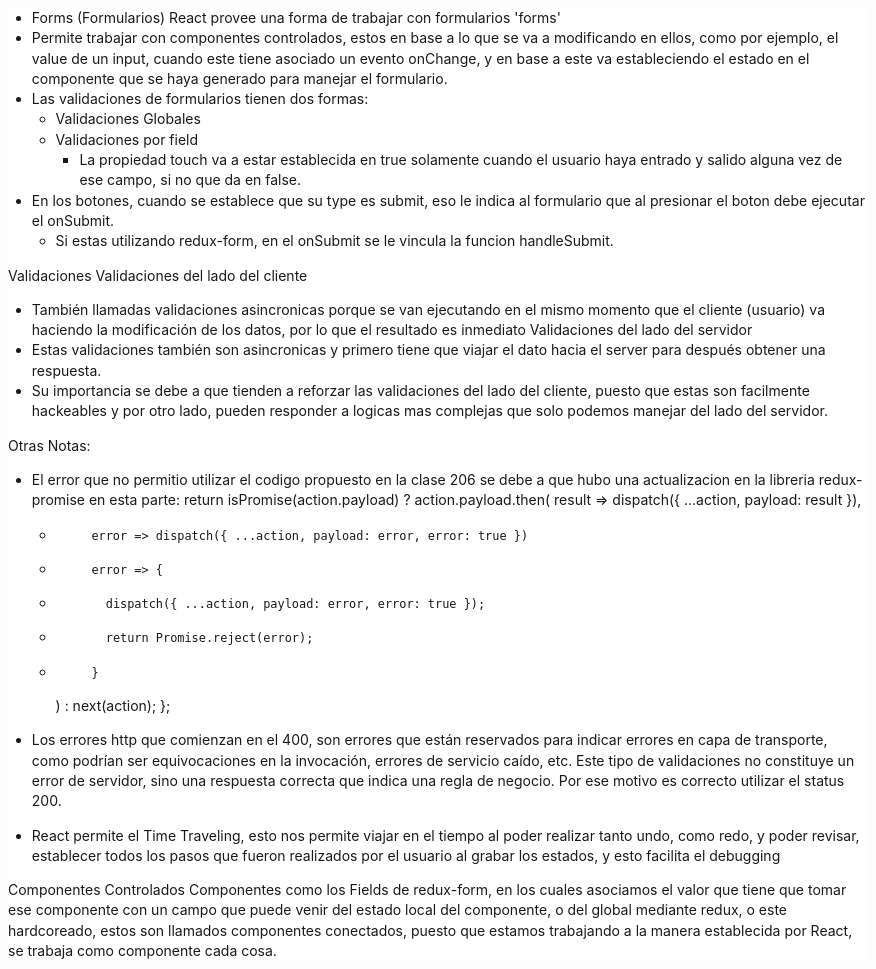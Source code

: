 - Forms (Formularios)
React provee una forma de trabajar con formularios 'forms'
- Permite trabajar con componentes controlados, estos en base a lo que se va a modificando en ellos, como por ejemplo, el value de un input, cuando este tiene asociado un evento onChange, y en base a este va estableciendo el estado en el componente que se haya generado para manejar el formulario.
- Las validaciones de formularios tienen dos formas:
  * Validaciones Globales
  * Validaciones por field
    - La propiedad touch va a estar establecida en true solamente cuando el usuario haya entrado y salido alguna vez de ese campo, si no que da en false.
- En los botones, cuando se establece que su type es submit, eso le indica al formulario que al presionar el boton debe ejecutar el onSubmit.
  * Si estas utilizando redux-form, en el onSubmit se le vincula la funcion handleSubmit.

Validaciones
Validaciones del lado del cliente
- También llamadas validaciones asincronicas porque se van ejecutando en el mismo momento que el cliente (usuario) va haciendo la modificación de los datos, por lo que el resultado es inmediato
Validaciones del lado del servidor
- Estas validaciones también son asincronicas y primero tiene que viajar el dato hacia el server para después obtener una respuesta.
- Su importancia se debe a que tienden a reforzar las validaciones del lado del cliente, puesto que estas son facilmente hackeables y por otro lado, pueden responder a logicas mas complejas que solo podemos manejar del lado del servidor.

Otras Notas:
- El error que no permitio utilizar el codigo propuesto en la clase 206 se debe a que hubo una actualizacion en la libreria redux-promise en esta parte:
  return isPromise(action.payload)
   ? action.payload.then(
       result => dispatch({ ...action, payload: result }),
  -          error => dispatch({ ...action, payload: error, error: true })
  +          error => {
  +            dispatch({ ...action, payload: error, error: true });
  +            return Promise.reject(error);
  +          }
     )
   : next(action);
  };

- Los errores http que comienzan en el 400, son errores que están reservados para indicar errores en capa de transporte, como podrían ser equivocaciones en la invocación, errores de servicio caído, etc. Este tipo de validaciones no constituye un error de servidor, sino una respuesta correcta que indica una regla de negocio. Por ese motivo es correcto utilizar el status 200.

- React permite el Time Traveling, esto nos permite viajar en el tiempo al poder realizar tanto undo, como redo, y poder revisar, establecer todos los pasos que fueron realizados por el usuario al grabar los estados, y esto facilita el debugging

Componentes Controlados
Componentes como los Fields de redux-form, en los cuales asociamos el valor que tiene que tomar ese componente con un campo que puede venir del estado local del componente, o del global mediante redux, o este hardcoreado, estos son llamados componentes conectados, puesto que estamos trabajando a la manera establecida por React, se trabaja como componente cada cosa.
